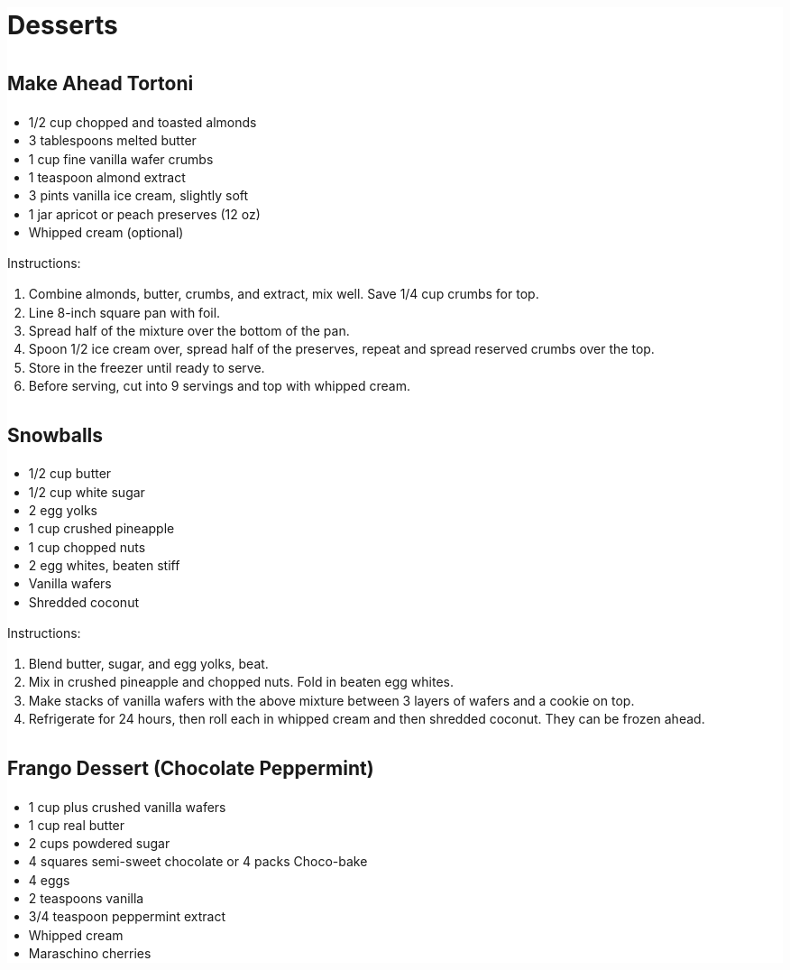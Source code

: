 # Desserts

## Make Ahead Tortoni

- 1/2 cup chopped and toasted almonds
- 3 tablespoons melted butter
- 1 cup fine vanilla wafer crumbs
- 1 teaspoon almond extract
- 3 pints vanilla ice cream, slightly soft
- 1 jar apricot or peach preserves (12 oz)
- Whipped cream (optional)

Instructions:
1. Combine almonds, butter, crumbs, and extract, mix well. Save 1/4 cup crumbs for top.
2. Line 8-inch square pan with foil.
3. Spread half of the mixture over the bottom of the pan.
4. Spoon 1/2 ice cream over, spread half of the preserves, repeat and spread reserved crumbs over the top.
5. Store in the freezer until ready to serve.
6. Before serving, cut into 9 servings and top with whipped cream.

## Snowballs

- 1/2 cup butter
- 1/2 cup white sugar
- 2 egg yolks
- 1 cup crushed pineapple
- 1 cup chopped nuts
- 2 egg whites, beaten stiff
- Vanilla wafers
- Shredded coconut

Instructions:
1. Blend butter, sugar, and egg yolks, beat.
2. Mix in crushed pineapple and chopped nuts. Fold in beaten egg whites.
3. Make stacks of vanilla wafers with the above mixture between 3 layers of wafers and a cookie on top.
4. Refrigerate for 24 hours, then roll each in whipped cream and then shredded coconut. They can be frozen ahead.

## Frango Dessert (Chocolate Peppermint)

- 1 cup plus crushed vanilla wafers
- 1 cup real butter
- 2 cups powdered sugar
- 4 squares semi-sweet chocolate or 4 packs Choco-bake
- 4 eggs
- 2 teaspoons vanilla
- 3/4 teaspoon peppermint extract
- Whipped cream
- Maraschino cherries
